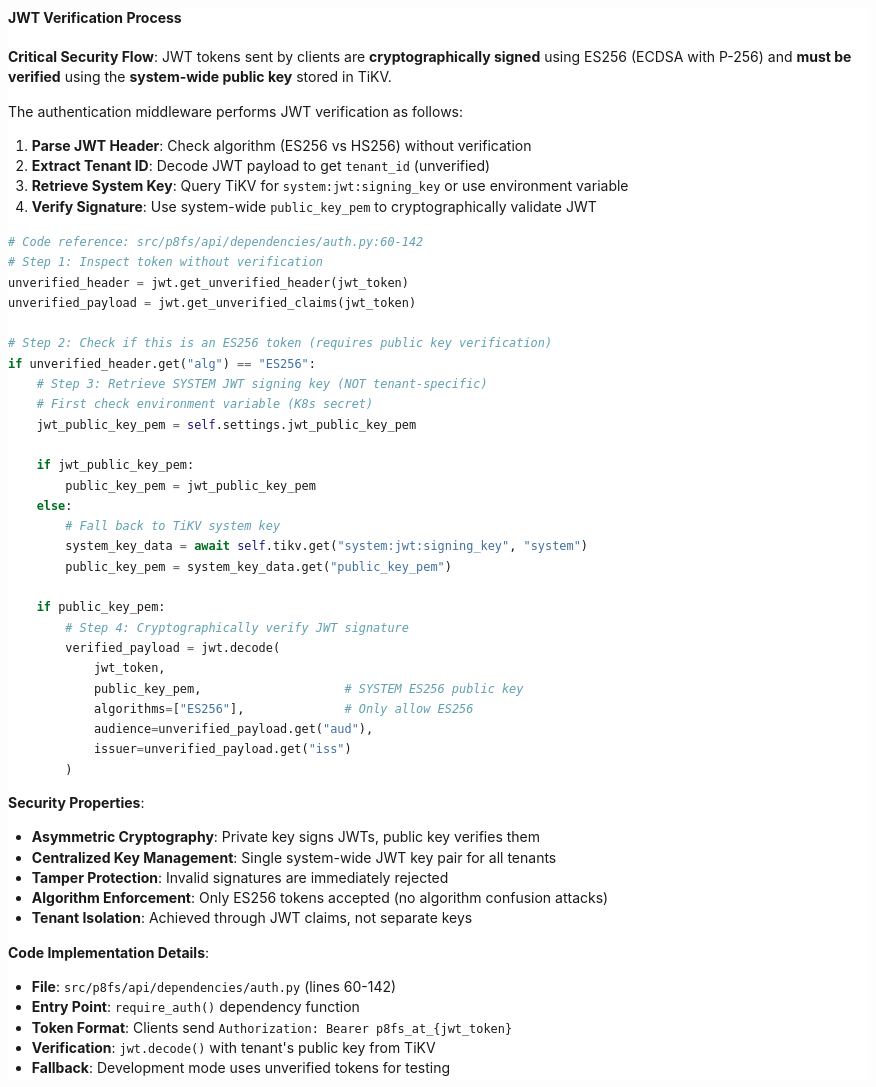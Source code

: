 #### JWT Verification Process

**Critical Security Flow**: JWT tokens sent by clients are **cryptographically signed** using ES256 (ECDSA with P-256) and **must be verified** using the **system-wide public key** stored in TiKV.

The authentication middleware performs JWT verification as follows:

1. **Parse JWT Header**: Check algorithm (ES256 vs HS256) without verification
2. **Extract Tenant ID**: Decode JWT payload to get `tenant_id` (unverified)
3. **Retrieve System Key**: Query TiKV for `system:jwt:signing_key` or use environment variable
4. **Verify Signature**: Use system-wide `public_key_pem` to cryptographically validate JWT

```python
# Code reference: src/p8fs/api/dependencies/auth.py:60-142
# Step 1: Inspect token without verification
unverified_header = jwt.get_unverified_header(jwt_token)
unverified_payload = jwt.get_unverified_claims(jwt_token)

# Step 2: Check if this is an ES256 token (requires public key verification)
if unverified_header.get("alg") == "ES256":
    # Step 3: Retrieve SYSTEM JWT signing key (NOT tenant-specific)
    # First check environment variable (K8s secret)
    jwt_public_key_pem = self.settings.jwt_public_key_pem
    
    if jwt_public_key_pem:
        public_key_pem = jwt_public_key_pem
    else:
        # Fall back to TiKV system key
        system_key_data = await self.tikv.get("system:jwt:signing_key", "system")
        public_key_pem = system_key_data.get("public_key_pem")
    
    if public_key_pem:
        # Step 4: Cryptographically verify JWT signature
        verified_payload = jwt.decode(
            jwt_token,
            public_key_pem,                    # SYSTEM ES256 public key
            algorithms=["ES256"],              # Only allow ES256
            audience=unverified_payload.get("aud"),
            issuer=unverified_payload.get("iss")
        )
```

**Security Properties**:
- **Asymmetric Cryptography**: Private key signs JWTs, public key verifies them
- **Centralized Key Management**: Single system-wide JWT key pair for all tenants
- **Tamper Protection**: Invalid signatures are immediately rejected
- **Algorithm Enforcement**: Only ES256 tokens accepted (no algorithm confusion attacks)
- **Tenant Isolation**: Achieved through JWT claims, not separate keys

**Code Implementation Details**:
- **File**: `src/p8fs/api/dependencies/auth.py` (lines 60-142)
- **Entry Point**: `require_auth()` dependency function
- **Token Format**: Clients send `Authorization: Bearer p8fs_at_{jwt_token}`
- **Verification**: `jwt.decode()` with tenant's public key from TiKV
- **Fallback**: Development mode uses unverified tokens for testing
